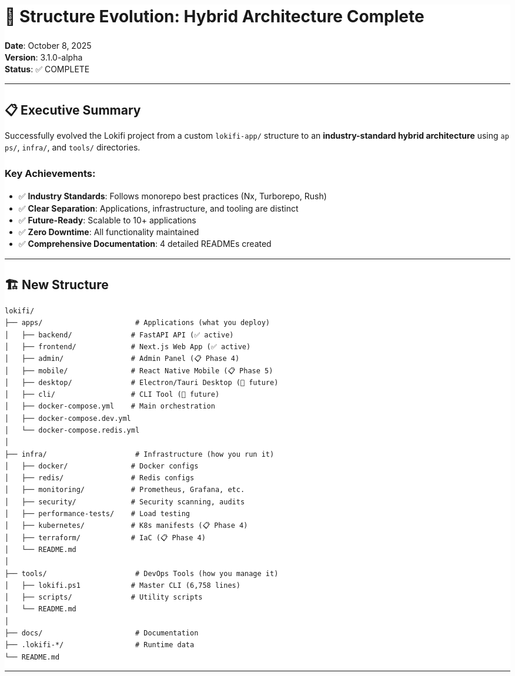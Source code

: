 # 🎯 Structure Evolution: Hybrid Architecture Complete

**Date**: October 8, 2025  
**Version**: 3.1.0-alpha  
**Status**: ✅ COMPLETE

---

## 📋 Executive Summary

Successfully evolved the Lokifi project from a custom `lokifi-app/` structure to an **industry-standard hybrid architecture** using `apps/`, `infra/`, and `tools/` directories.

### Key Achievements:
- ✅ **Industry Standards**: Follows monorepo best practices (Nx, Turborepo, Rush)
- ✅ **Clear Separation**: Applications, infrastructure, and tooling are distinct
- ✅ **Future-Ready**: Scalable to 10+ applications
- ✅ **Zero Downtime**: All functionality maintained
- ✅ **Comprehensive Documentation**: 4 detailed READMEs created

---

## 🏗️ New Structure

```
lokifi/
├── apps/                      # Applications (what you deploy)
│   ├── backend/              # FastAPI API (✅ active)
│   ├── frontend/             # Next.js Web App (✅ active)
│   ├── admin/                # Admin Panel (📋 Phase 4)
│   ├── mobile/               # React Native Mobile (📋 Phase 5)
│   ├── desktop/              # Electron/Tauri Desktop (💭 future)
│   ├── cli/                  # CLI Tool (💭 future)
│   ├── docker-compose.yml    # Main orchestration
│   ├── docker-compose.dev.yml
│   └── docker-compose.redis.yml
│
├── infra/                     # Infrastructure (how you run it)
│   ├── docker/               # Docker configs
│   ├── redis/                # Redis configs
│   ├── monitoring/           # Prometheus, Grafana, etc.
│   ├── security/             # Security scanning, audits
│   ├── performance-tests/    # Load testing
│   ├── kubernetes/           # K8s manifests (📋 Phase 4)
│   ├── terraform/            # IaC (📋 Phase 4)
│   └── README.md
│
├── tools/                     # DevOps Tools (how you manage it)
│   ├── lokifi.ps1            # Master CLI (6,758 lines)
│   ├── scripts/              # Utility scripts
│   └── README.md
│
├── docs/                      # Documentation
├── .lokifi-*/                 # Runtime data
└── README.md
```

---